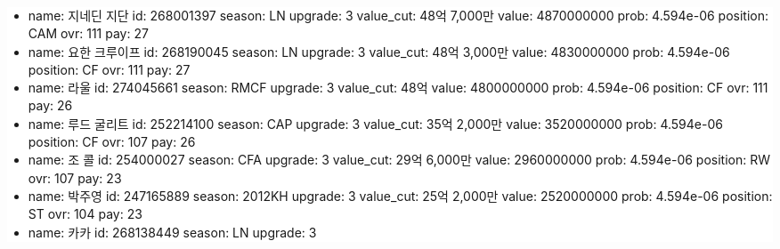   - name: 지네딘 지단
    id: 268001397
    season: LN
    upgrade: 3
    value_cut: 48억 7,000만
    value: 4870000000
    prob: 4.594e-06
    position: CAM
    ovr: 111
    pay: 27
  - name: 요한 크루이프
    id: 268190045
    season: LN
    upgrade: 3
    value_cut: 48억 3,000만
    value: 4830000000
    prob: 4.594e-06
    position: CF
    ovr: 111
    pay: 27
  - name: 라울
    id: 274045661
    season: RMCF
    upgrade: 3
    value_cut: 48억
    value: 4800000000
    prob: 4.594e-06
    position: CF
    ovr: 111
    pay: 26
  - name: 루드 굴리트
    id: 252214100
    season: CAP
    upgrade: 3
    value_cut: 35억 2,000만
    value: 3520000000
    prob: 4.594e-06
    position: CF
    ovr: 107
    pay: 26
  - name: 조 콜
    id: 254000027
    season: CFA
    upgrade: 3
    value_cut: 29억 6,000만
    value: 2960000000
    prob: 4.594e-06
    position: RW
    ovr: 107
    pay: 23
  - name: 박주영
    id: 247165889
    season: 2012KH
    upgrade: 3
    value_cut: 25억 2,000만
    value: 2520000000
    prob: 4.594e-06
    position: ST
    ovr: 104
    pay: 23
  - name: 카카
    id: 268138449
    season: LN
    upgrade: 3